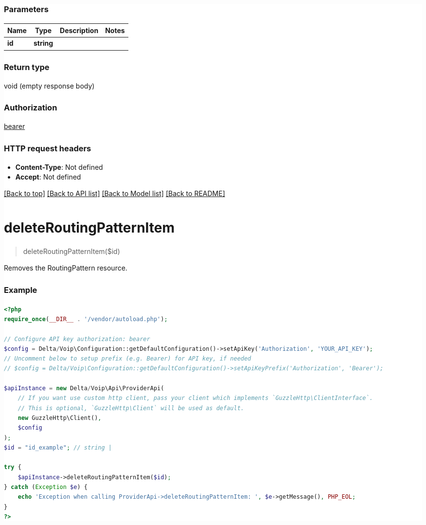 ### Parameters

Name | Type | Description  | Notes
------------- | ------------- | ------------- | -------------
 **id** | **string**|  |

### Return type

void (empty response body)

### Authorization

[bearer](../../README.md#bearer)

### HTTP request headers

 - **Content-Type**: Not defined
 - **Accept**: Not defined

[[Back to top]](#) [[Back to API list]](../../README.md#documentation-for-api-endpoints) [[Back to Model list]](../../README.md#documentation-for-models) [[Back to README]](../../README.md)

# **deleteRoutingPatternItem**
> deleteRoutingPatternItem($id)

Removes the RoutingPattern resource.

### Example
```php
<?php
require_once(__DIR__ . '/vendor/autoload.php');

// Configure API key authorization: bearer
$config = Delta/Voip\Configuration::getDefaultConfiguration()->setApiKey('Authorization', 'YOUR_API_KEY');
// Uncomment below to setup prefix (e.g. Bearer) for API key, if needed
// $config = Delta/Voip\Configuration::getDefaultConfiguration()->setApiKeyPrefix('Authorization', 'Bearer');

$apiInstance = new Delta/Voip\Api\ProviderApi(
    // If you want use custom http client, pass your client which implements `GuzzleHttp\ClientInterface`.
    // This is optional, `GuzzleHttp\Client` will be used as default.
    new GuzzleHttp\Client(),
    $config
);
$id = "id_example"; // string | 

try {
    $apiInstance->deleteRoutingPatternItem($id);
} catch (Exception $e) {
    echo 'Exception when calling ProviderApi->deleteRoutingPatternItem: ', $e->getMessage(), PHP_EOL;
}
?>
```
